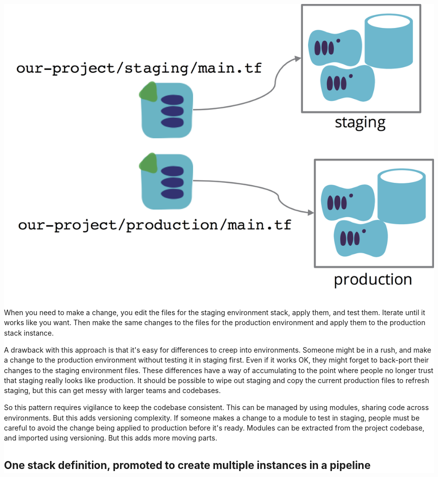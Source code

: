 
![Depiction of two files defining two environments](/images/multiple-environments-separate-stacks.png)


When you need to make a change, you edit the files for the staging environment stack, apply them, and test them. Iterate until it works like you want. Then make the same changes to the files for the production environment and apply them to the production stack instance.

A drawback with this approach is that it's easy for differences to creep into environments. Someone might be in a rush, and make a change to the production environment without testing it in staging first. Even if it works OK, they might forget to back-port their changes to the staging environment files. These differences have a way of accumulating to the point where people no longer trust that staging really looks like production. It should be possible to wipe out staging and copy the current production files to refresh staging, but this can get messy with larger teams and codebases.

So this pattern requires vigilance to keep the codebase consistent. This can be managed by using modules, sharing code across environments. But this adds versioning complexity. If someone makes a change to a module to test in staging, people must be careful to avoid the change being applied to production before it's ready. Modules can be extracted from the project codebase, and imported using versioning. But this adds more moving parts.


## One stack definition, promoted to create multiple instances in a pipeline
